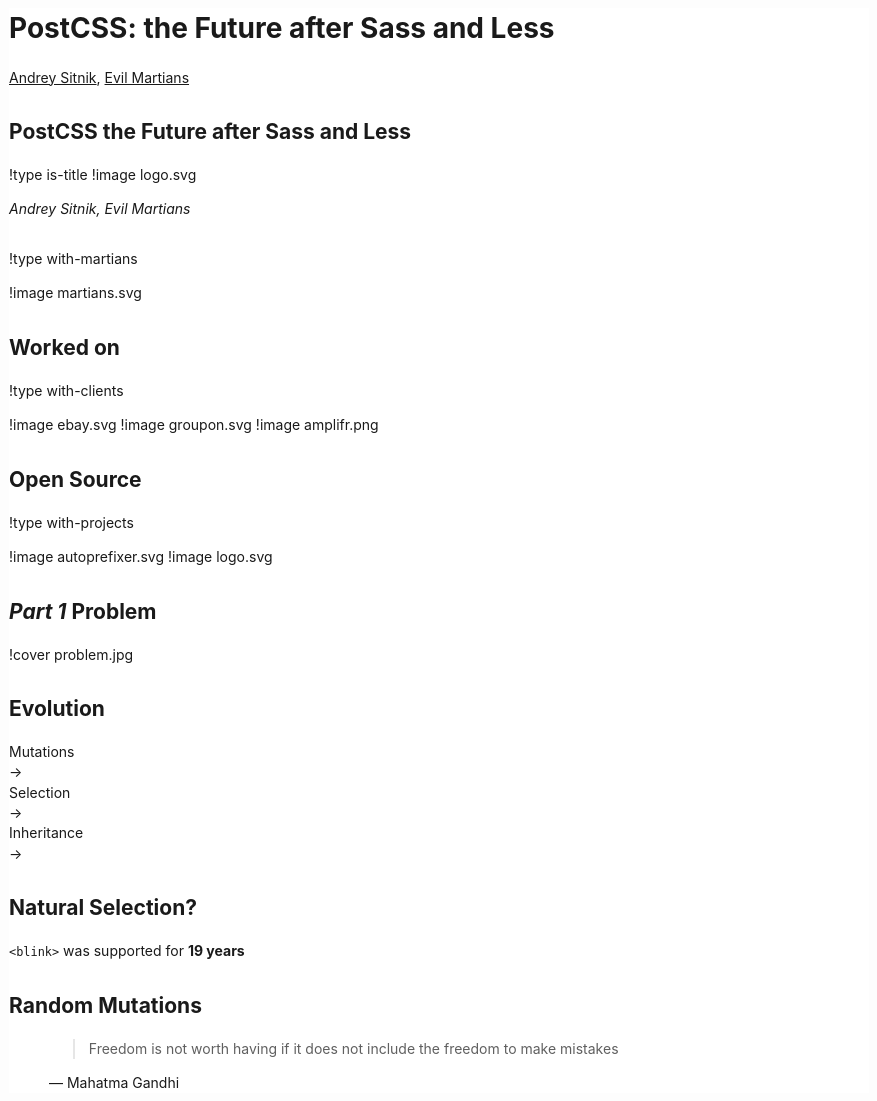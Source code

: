 # PostCSS: the Future after Sass and Less

[Andrey Sitnik](http://sitnik.ru/en/), [Evil Martians](https://evilmartians.com/)

## **PostCSS** the Future after Sass and Less
!type is-title
!image logo.svg

*Andrey Sitnik, Evil Martians*

##
!type with-martians

!image martians.svg

## Worked on
!type with-clients

!image ebay.svg
!image groupon.svg
!image amplifr.png

## Open Source
!type with-projects

!image autoprefixer.svg
!image logo.svg

## *Part 1* Problem
!cover problem.jpg

## Evolution

<div class="evolution">
  <div class="evolution_top">Mutations</div>
  <div class="evolution_first">→</div>
  <div class="evolution_right">Selection</div>
  <div class="evolution_second">→</div>
  <div class="evolution_left">Inheritance</div>
  <div class="evolution_third">→</div>
</div>

## Natural Selection?

`<blink>` was supported for **19 years**

## Random Mutations

<figure>
  <blockquote>
    <p>
      Freedom is not worth having if it does not include
      the freedom to make mistakes
    </p>
  </blockquote>
  <figcaption>— Mahatma Gandhi</figcaption>
</figure>
